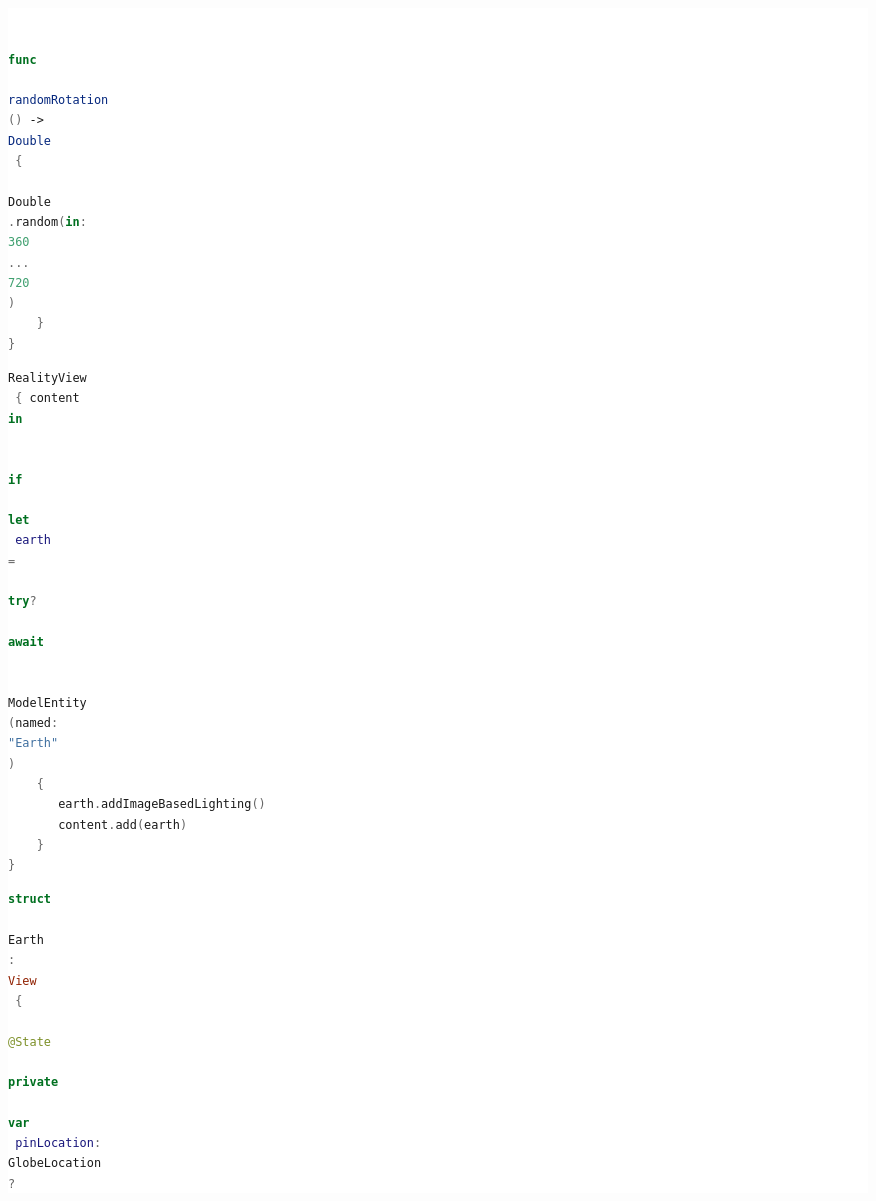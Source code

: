 ```swift

    
func
 
randomRotation
() -> 
Double
 {
        
Double
.random(in: 
360
...
720
)
    }
}
```

```swift
RealityView
 { content 
in

    
if
 
let
 earth 
=
 
try?
 
await

        
ModelEntity
(named: 
"Earth"
)
    {
       earth.addImageBasedLighting()
       content.add(earth)
    }
}
```

```swift
struct
 
Earth
: 
View
 {
		
@State
 
private
 
var
 pinLocation: 
GlobeLocation
?

```